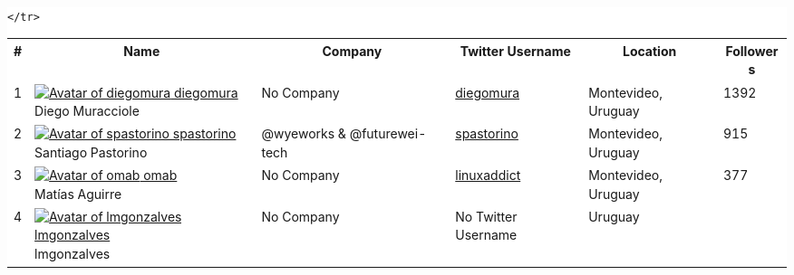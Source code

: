 	</tr>
</table>

<table>
	<tr>
		<th>#</th>
		<th>Name</th>
		<th>Company</th>
		<th>Twitter Username</th>
		<th>Location</th>
		<th>Followers</th>
	</tr>
	<tr>
		<td>1</td>
		<td>
			<a href="https://github.com/diegomura">
				<img src="https://avatars.githubusercontent.com/u/5600341?s=72&u=54105ffb96db320b4ac7bb86b4149cc211b92d54&v=4" width="24" alt="Avatar of diegomura"> diegomura
			</a><br/>
			Diego Muracciole
		</td>
		<td>No Company</td>
		<td><a href="https://twitter.com/diegomura">diegomura</a></td>
		<td>Montevideo, Uruguay</td>
		<td>1392</td>
	</tr>
	<tr>
		<td>2</td>
		<td>
			<a href="https://github.com/spastorino">
				<img src="https://avatars.githubusercontent.com/u/52642?s=72&v=4" width="24" alt="Avatar of spastorino"> spastorino
			</a><br/>
			Santiago Pastorino
		</td>
		<td>@wyeworks & @futurewei-tech </td>
		<td><a href="https://twitter.com/spastorino">spastorino</a></td>
		<td>Montevideo, Uruguay</td>
		<td>915</td>
	</tr>
	<tr>
		<td>3</td>
		<td>
			<a href="https://github.com/omab">
				<img src="https://avatars.githubusercontent.com/u/91022?s=72&u=33bf0477b085995748f069e241dc1dfb73b711c1&v=4" width="24" alt="Avatar of omab"> omab
			</a><br/>
			Matías Aguirre
		</td>
		<td>No Company</td>
		<td><a href="https://twitter.com/linuxaddict">linuxaddict</a></td>
		<td>Montevideo, Uruguay</td>
		<td>377</td>
	</tr>
	<tr>
		<td>4</td>
		<td>
			<a href="https://github.com/lmgonzalves">
				<img src="https://avatars.githubusercontent.com/u/12473993?s=72&u=e2d3d5131412e4528d28cce465c46322c887fc76&v=4" width="24" alt="Avatar of lmgonzalves"> lmgonzalves
			</a><br/>
			lmgonzalves
		</td>
		<td>No Company</td>
		<td>No Twitter Username</td>
		<td>Uruguay</td>